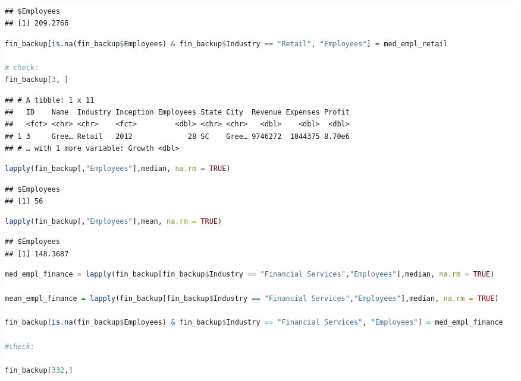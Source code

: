     ## $Employees
    ## [1] 209.2766

``` r
fin_backup[is.na(fin_backup$Employees) & fin_backup$Industry == "Retail", "Employees"] = med_empl_retail

# check:
fin_backup[3, ]
```

    ## # A tibble: 1 x 11
    ##   ID    Name  Industry Inception Employees State City  Revenue Expenses Profit
    ##   <fct> <chr> <chr>    <fct>         <dbl> <chr> <chr>   <dbl>    <dbl>  <dbl>
    ## 1 3     Gree… Retail   2012             28 SC    Gree… 9746272  1044375 8.70e6
    ## # … with 1 more variable: Growth <dbl>

``` r
lapply(fin_backup[,"Employees"],median, na.rm = TRUE)
```

    ## $Employees
    ## [1] 56

``` r
lapply(fin_backup[,"Employees"],mean, na.rm = TRUE)
```

    ## $Employees
    ## [1] 148.3687

``` r
med_empl_finance = lapply(fin_backup[fin_backup$Industry == "Financial Services","Employees"],median, na.rm = TRUE)

mean_empl_finance = lapply(fin_backup[fin_backup$Industry == "Financial Services","Employees"],median, na.rm = TRUE)

fin_backup[is.na(fin_backup$Employees) & fin_backup$Industry == "Financial Services", "Employees"] = med_empl_finance

#check:

fin_backup[332,]
```
